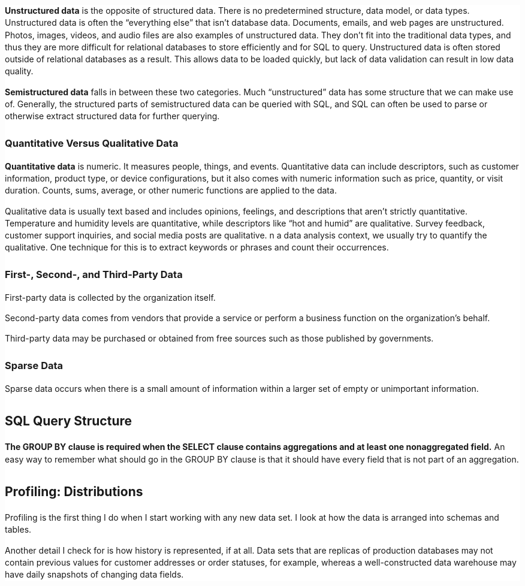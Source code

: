 **Unstructured data** is the opposite of structured data. There is no predetermined structure, data model, or data types. Unstructured data is often the “everything else” that isn’t database data. Documents, emails, and web pages are unstructured. Photos, images, videos, and audio files are also examples of unstructured data. They don’t fit into the traditional data types, and thus they are more difficult for relational databases to store efficiently and for SQL to query. Unstructured data is often stored outside of relational databases as a result. This allows data to be loaded quickly, but lack of data validation can result in low data quality.

**Semistructured data** falls in between these two categories. Much “unstructured” data has some structure that we can make use of.
Generally, the structured parts of semistructured data can be queried with SQL, and SQL can often be used to parse or otherwise extract structured data for further querying.

### Quantitative Versus Qualitative Data
**Quantitative data** is numeric. It measures people, things, and events. Quantitative data can include descriptors, such as customer information, product type, or device configurations, but it also comes with numeric information such as price, quantity, or visit duration. Counts, sums, average, or other numeric functions are applied to the data.

Qualitative data is usually text based and includes opinions, feelings, and descriptions that aren’t strictly quantitative. Temperature and humidity levels are quantitative, while descriptors like “hot and humid” are qualitative.
Survey feedback, customer support inquiries, and social media posts are qualitative.
n a data analysis context, we usually try to quantify the qualitative. One technique for this is to extract keywords or phrases and count their occurrences.

### First-, Second-, and Third-Party Data
First-party data is collected by the organization itself.

Second-party data comes from vendors that provide a service or perform a business function on the organization’s behalf.

Third-party data may be purchased or obtained from free sources such as those published by governments.

### Sparse Data
Sparse data occurs when there is a small amount of information within a larger set of empty or unimportant information.

## SQL Query Structure
**The GROUP BY clause is required when the SELECT clause contains aggregations and at least one nonaggregated field.**
An easy way to remember what should go in the GROUP BY clause is that it should have every field that is not part of an aggregation.

## Profiling: Distributions
Profiling is the first thing I do when I start working with any new data set. I look at how the data is arranged into schemas and tables.

Another detail I check for is how history is represented, if at all. Data sets that are replicas of production databases may not contain previous values for customer addresses or order statuses, for example, whereas a well-constructed data warehouse may have daily snapshots of changing data fields.
